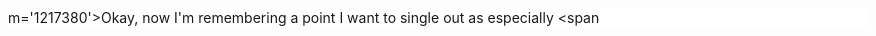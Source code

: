  m='1217380'>Okay,</span> <span m='1218310'>now</span> <span
  m='1218500'>I'm</span> <span m='1219290'>remembering</span> <span
  m='1220360'>a</span> <span m='1220650'>point</span> <span m='1221170'>I</span>
  <span m='1221830'>want</span> <span m='1222100'>to</span> <span
  m='1223420'>single</span> <span m='1224910'>out</span> <span
  m='1225180'>as</span> <span m='1227130'>especially</span> <span
